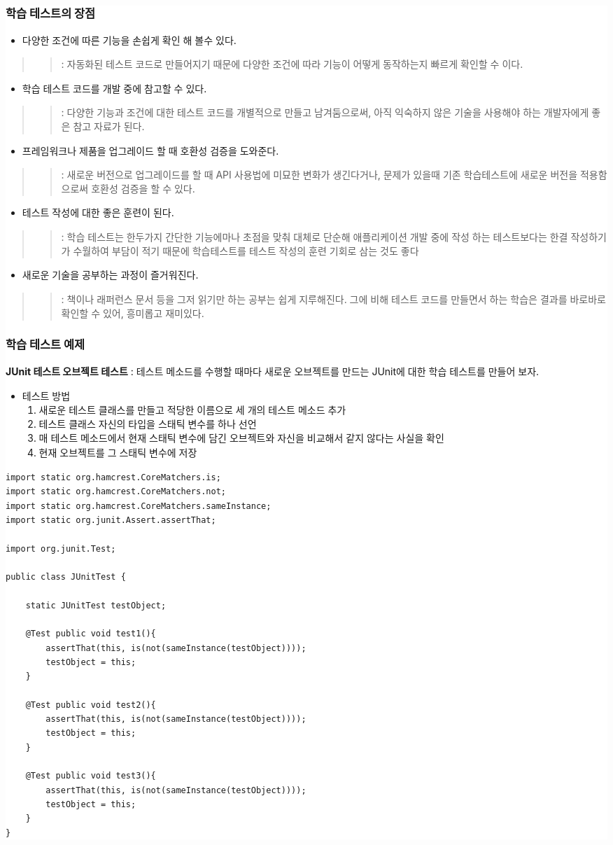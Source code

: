 ### 학습 테스트의 장점 ###
  * 다양한 조건에 따른 기능을 손쉽게 확인 해 볼수 있다.
> > : 자동화된 테스트 코드로 만들어지기 때문에 다양한 조건에 따라 기능이 어떻게 동작하는지 빠르게 확인할 수 이다.

  * 학습 테스트 코드를 개발 중에 참고할 수 있다.
> > : 다양한 기능과 조건에 대한 테스트 코드를 개별적으로 만들고 남겨둠으로써, 아직 익숙하지 않은 기술을 사용해야 하는 개발자에게 좋은 참고 자료가 된다.

  * 프레임워크나 제품을 업그레이드 할 때 호환성 검증을 도와준다.
> > : 새로운 버전으로 업그레이드를 할 때 API 사용법에 미묘한 변화가 생긴다거나, 문제가 있을때 기존 학습테스트에 새로운 버전을 적용함으로써 호환성 검증을 할 수 있다.

  * 테스트 작성에 대한 좋은 훈련이 된다.
> > : 학습 테스트는 한두가지 간단한 기능에마나 초점을 맞춰 대체로 단순해 애플리케이션 개발 중에 작성 하는 테스트보다는 한결 작성하기가 수월하여 부담이 적기 때문에 학습테스트를 테스트 작성의 훈련 기회로 삼는 것도 좋다

  * 새로운 기술을 공부하는 과정이 즐거워진다.
> > : 책이나 래퍼런스 문서 등을 그저 읽기만 하는 공부는 쉽게 지루해진다. 그에 비해 테스트 코드를 만들면서 하는 학습은 결과를 바로바로 확인할 수 있어, 흥미롭고 재미있다.

### 학습 테스트 예제 ###

**JUnit 테스트 오브젝트 테스트** : 테스트 메소드를 수행할 때마다 새로운 오브젝트를 만드는 JUnit에 대한 학습 테스트를 만들어 보자.
  * 테스트 방법
    1. 새로운 테스트 클래스를 만들고 적당한 이름으로 세 개의 테스트 메소드 추가
    1. 테스트 클래스 자신의 타입을 스태틱 변수를 하나 선언
    1. 매 테스트 메소드에서 현재 스태틱 변수에 담긴 오브젝트와 자신을 비교해서 같지 않다는 사실을 확인
    1. 현재 오브젝트를 그 스태틱 변수에 저장

```
import static org.hamcrest.CoreMatchers.is;
import static org.hamcrest.CoreMatchers.not;
import static org.hamcrest.CoreMatchers.sameInstance;
import static org.junit.Assert.assertThat;

import org.junit.Test;

public class JUnitTest {
	
	static JUnitTest testObject;
	
	@Test public void test1(){
		assertThat(this, is(not(sameInstance(testObject))));
		testObject = this;
	}
	
	@Test public void test2(){
		assertThat(this, is(not(sameInstance(testObject))));
		testObject = this;
	}

	@Test public void test3(){
		assertThat(this, is(not(sameInstance(testObject))));
		testObject = this;
	}
}
```
